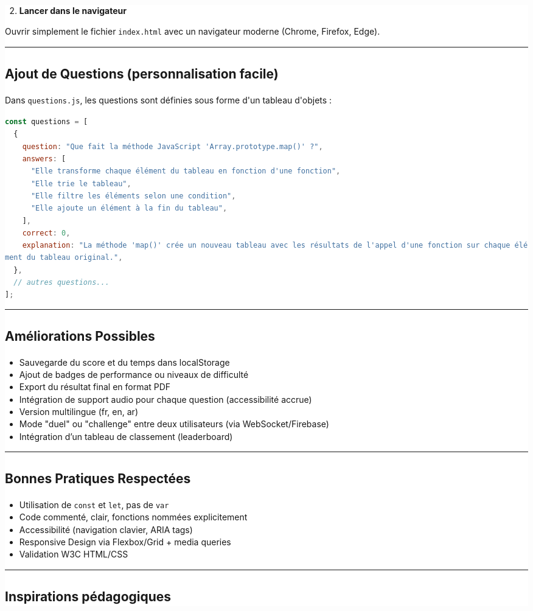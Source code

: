 2. **Lancer dans le navigateur**

Ouvrir simplement le fichier `index.html` avec un navigateur moderne (Chrome, Firefox, Edge).

---

## Ajout de Questions (personnalisation facile)

Dans `questions.js`, les questions sont définies sous forme d'un tableau d'objets :

```js
const questions = [
  {
    question: "Que fait la méthode JavaScript 'Array.prototype.map()' ?",
    answers: [
      "Elle transforme chaque élément du tableau en fonction d'une fonction",
      "Elle trie le tableau",
      "Elle filtre les éléments selon une condition",
      "Elle ajoute un élément à la fin du tableau",
    ],
    correct: 0,
    explanation: "La méthode 'map()' crée un nouveau tableau avec les résultats de l'appel d'une fonction sur chaque élément du tableau original.",
  },
  // autres questions...
];
```

---

## Améliorations Possibles

* Sauvegarde du score et du temps dans localStorage
* Ajout de badges de performance ou niveaux de difficulté
* Export du résultat final en format PDF
* Intégration de support audio pour chaque question (accessibilité accrue)
* Version multilingue (fr, en, ar)
* Mode "duel" ou "challenge" entre deux utilisateurs (via WebSocket/Firebase)
* Intégration d’un tableau de classement (leaderboard)

---

## Bonnes Pratiques Respectées

* Utilisation de `const` et `let`, pas de `var`
* Code commenté, clair, fonctions nommées explicitement
* Accessibilité (navigation clavier, ARIA tags)
* Responsive Design via Flexbox/Grid + media queries
* Validation W3C HTML/CSS

---

## Inspirations pédagogiques
